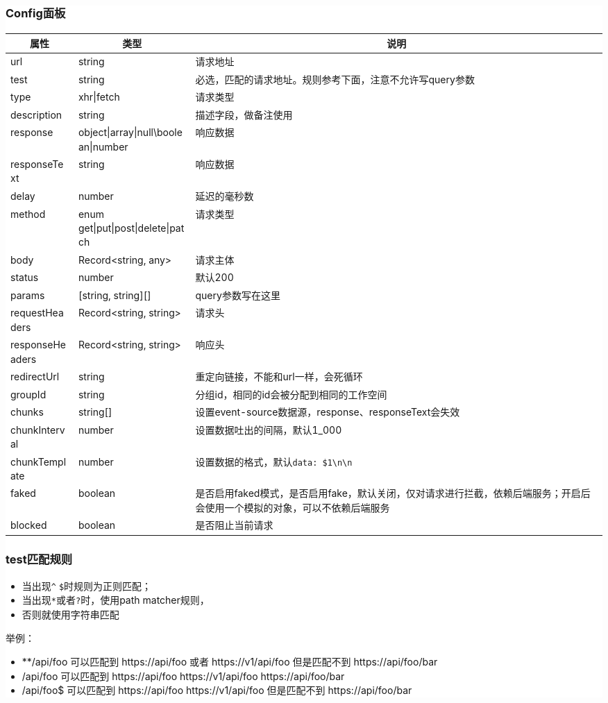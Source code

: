### Config面板

|属性|类型|说明|
|---|---|---|
|url|string|请求地址|
|test|string|必选，匹配的请求地址。规则参考下面，注意不允许写query参数|
|type|xhr\|fetch|请求类型|
|description|string|描述字段，做备注使用|
|response|object\|array\|null\boolean\|number|响应数据|
|responseText|string|响应数据|
|delay|number|延迟的毫秒数|
|method|enum get\|put\|post\|delete\|patch|请求类型|
|body|Record<string, any>|请求主体|
|status|number|默认200|
|params|[string, string][]|query参数写在这里|
|requestHeaders|Record<string, string>|请求头|
|responseHeaders|Record<string, string>|响应头|
|redirectUrl|string|重定向链接，不能和url一样，会死循环|
|groupId|string|分组id，相同的id会被分配到相同的工作空间|
|chunks|string[]|设置event-source数据源，response、responseText会失效|
|chunkInterval|number|设置数据吐出的间隔，默认1_000|
|chunkTemplate|number|设置数据的格式，默认`data: $1\n\n`|
|faked|boolean|是否启用faked模式，是否启用fake，默认关闭，仅对请求进行拦截，依赖后端服务；开启后会使用一个模拟的对象，可以不依赖后端服务|
|blocked|boolean|是否阻止当前请求|


### test匹配规则

- 当出现`^` `$`时规则为正则匹配；
- 当出现`*`或者`?`时，使用path matcher规则，
- 否则就使用字符串匹配

举例：

- **/api/foo 可以匹配到 https://api/foo 或者 https://v1/api/foo 但是匹配不到 https://api/foo/bar
- /api/foo 可以匹配到 https://api/foo https://v1/api/foo https://api/foo/bar
- /api/foo$ 可以匹配到 https://api/foo https://v1/api/foo 但是匹配不到 https://api/foo/bar

